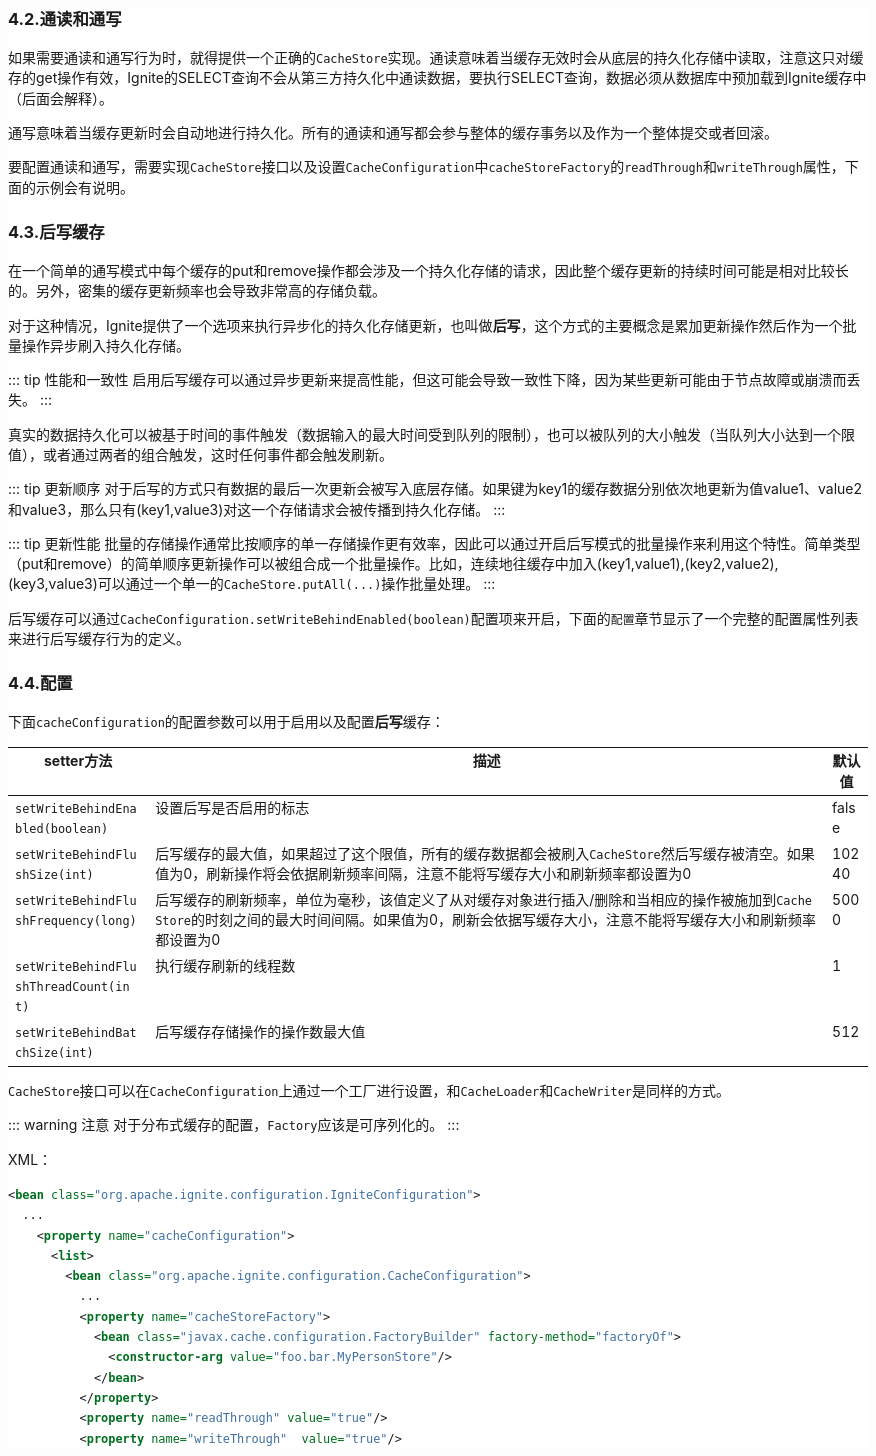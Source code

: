 ### 4.2.通读和通写
如果需要通读和通写行为时，就得提供一个正确的`CacheStore`实现。通读意味着当缓存无效时会从底层的持久化存储中读取，注意这只对缓存的get操作有效，Ignite的SELECT查询不会从第三方持久化中通读数据，要执行SELECT查询，数据必须从数据库中预加载到Ignite缓存中（后面会解释）。

通写意味着当缓存更新时会自动地进行持久化。所有的通读和通写都会参与整体的缓存事务以及作为一个整体提交或者回滚。

要配置通读和通写，需要实现`CacheStore`接口以及设置`CacheConfiguration`中`cacheStoreFactory`的`readThrough`和`writeThrough`属性，下面的示例会有说明。

### 4.3.后写缓存
在一个简单的通写模式中每个缓存的put和remove操作都会涉及一个持久化存储的请求，因此整个缓存更新的持续时间可能是相对比较长的。另外，密集的缓存更新频率也会导致非常高的存储负载。

对于这种情况，Ignite提供了一个选项来执行异步化的持久化存储更新，也叫做**后写**，这个方式的主要概念是累加更新操作然后作为一个批量操作异步刷入持久化存储。

::: tip 性能和一致性
启用后写缓存可以通过异步更新来提高性能，但这可能会导致一致性下降，因为某些更新可能由于节点故障或崩溃而丢失。
:::

真实的数据持久化可以被基于时间的事件触发（数据输入的最大时间受到队列的限制），也可以被队列的大小触发（当队列大小达到一个限值），或者通过两者的组合触发，这时任何事件都会触发刷新。

::: tip 更新顺序
对于后写的方式只有数据的最后一次更新会被写入底层存储。如果键为key1的缓存数据分别依次地更新为值value1、value2和value3，那么只有(key1,value3)对这一个存储请求会被传播到持久化存储。
:::

::: tip 更新性能
批量的存储操作通常比按顺序的单一存储操作更有效率，因此可以通过开启后写模式的批量操作来利用这个特性。简单类型（put和remove）的简单顺序更新操作可以被组合成一个批量操作。比如，连续地往缓存中加入(key1,value1),(key2,value2),(key3,value3)可以通过一个单一的`CacheStore.putAll(...)`操作批量处理。
:::

后写缓存可以通过`CacheConfiguration.setWriteBehindEnabled(boolean)`配置项来开启，下面的`配置`章节显示了一个完整的配置属性列表来进行后写缓存行为的定义。

### 4.4.配置
下面`cacheConfiguration`的配置参数可以用于启用以及配置**后写**缓存：

|setter方法|描述|默认值|
|---|---|---|
|`setWriteBehindEnabled(boolean)`|设置后写是否启用的标志|false|
|`setWriteBehindFlushSize(int)`|后写缓存的最大值，如果超过了这个限值，所有的缓存数据都会被刷入`CacheStore`然后写缓存被清空。如果值为0，刷新操作将会依据刷新频率间隔，注意不能将写缓存大小和刷新频率都设置为0|10240|
|`setWriteBehindFlushFrequency(long)`|后写缓存的刷新频率，单位为毫秒，该值定义了从对缓存对象进行插入/删除和当相应的操作被施加到`CacheStore`的时刻之间的最大时间间隔。如果值为0，刷新会依据写缓存大小，注意不能将写缓存大小和刷新频率都设置为0|5000|
|`setWriteBehindFlushThreadCount(int)`|执行缓存刷新的线程数|1|
|`setWriteBehindBatchSize(int)`|后写缓存存储操作的操作数最大值|512|

`CacheStore`接口可以在`CacheConfiguration`上通过一个工厂进行设置，和`CacheLoader`和`CacheWriter`是同样的方式。

::: warning 注意
对于分布式缓存的配置，`Factory`应该是可序列化的。
:::

XML：
```xml
<bean class="org.apache.ignite.configuration.IgniteConfiguration">
  ...
    <property name="cacheConfiguration">
      <list>
        <bean class="org.apache.ignite.configuration.CacheConfiguration">
          ...
          <property name="cacheStoreFactory">
            <bean class="javax.cache.configuration.FactoryBuilder" factory-method="factoryOf">
              <constructor-arg value="foo.bar.MyPersonStore"/>
            </bean>
          </property>
          <property name="readThrough" value="true"/>
          <property name="writeThrough"  value="true"/>
```